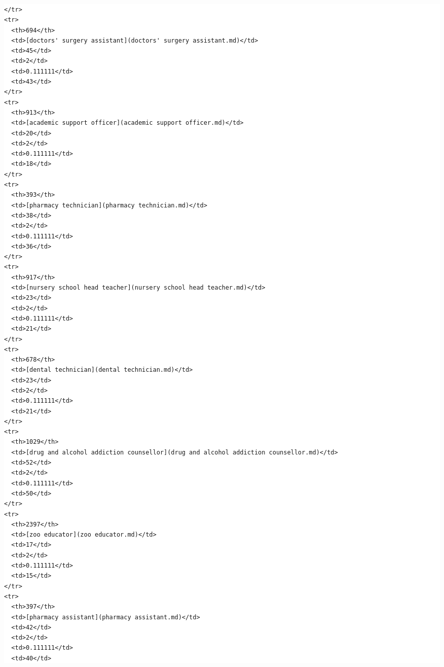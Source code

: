     </tr>
    <tr>
      <th>694</th>
      <td>[doctors' surgery assistant](doctors' surgery assistant.md)</td>
      <td>45</td>
      <td>2</td>
      <td>0.111111</td>
      <td>43</td>
    </tr>
    <tr>
      <th>913</th>
      <td>[academic support officer](academic support officer.md)</td>
      <td>20</td>
      <td>2</td>
      <td>0.111111</td>
      <td>18</td>
    </tr>
    <tr>
      <th>393</th>
      <td>[pharmacy technician](pharmacy technician.md)</td>
      <td>38</td>
      <td>2</td>
      <td>0.111111</td>
      <td>36</td>
    </tr>
    <tr>
      <th>917</th>
      <td>[nursery school head teacher](nursery school head teacher.md)</td>
      <td>23</td>
      <td>2</td>
      <td>0.111111</td>
      <td>21</td>
    </tr>
    <tr>
      <th>678</th>
      <td>[dental technician](dental technician.md)</td>
      <td>23</td>
      <td>2</td>
      <td>0.111111</td>
      <td>21</td>
    </tr>
    <tr>
      <th>1029</th>
      <td>[drug and alcohol addiction counsellor](drug and alcohol addiction counsellor.md)</td>
      <td>52</td>
      <td>2</td>
      <td>0.111111</td>
      <td>50</td>
    </tr>
    <tr>
      <th>2397</th>
      <td>[zoo educator](zoo educator.md)</td>
      <td>17</td>
      <td>2</td>
      <td>0.111111</td>
      <td>15</td>
    </tr>
    <tr>
      <th>397</th>
      <td>[pharmacy assistant](pharmacy assistant.md)</td>
      <td>42</td>
      <td>2</td>
      <td>0.111111</td>
      <td>40</td>